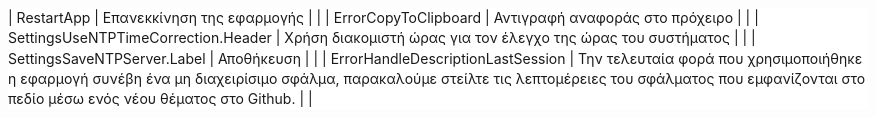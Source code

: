 | RestartApp                                                         | Επανεκκίνηση της εφαρμογής                                                                                                                                                                                                                                                                                                                                                                                                                                                                                                                                                                                                                                                                                                                                                                                                                                                                                                                                                                                                                                                                              |                  |
| ErrorCopyToClipboard                                               | Αντιγραφή αναφοράς στο πρόχειρο                                                                                                                                                                                                                                                                                                                                                                                                                                                                                                                                                                                                                                                                                                                                                                                                                                                                                                                                                                                                                                                                         |                  |
| SettingsUseNTPTimeCorrection.Header                                | Χρήση διακομιστή ώρας για τον έλεγχο της ώρας του συστήματος                                                                                                                                                                                                                                                                                                                                                                                                                                                                                                                                                                                                                                                                                                                                                                                                                                                                                                                                                                                                                                            |                  |
| SettingsSaveNTPServer.Label                                        | Αποθήκευση                                                                                                                                                                                                                                                                                                                                                                                                                                                                                                                                                                                                                                                                                                                                                                                                                                                                                                                                                                                                                                                                                              |                  |
| ErrorHandleDescriptionLastSession                                  | Την τελευταία φορά που χρησιμοποιήθηκε η εφαρμογή συνέβη ένα μη διαχειρίσιμο σφάλμα, παρακαλούμε στείλτε τις λεπτομέρειες του σφάλματος που εμφανίζονται στο πεδίο μέσω ενός νέου θέματος στο Github.                                                                                                                                                                                                                                                                                                                                                                                                                                                                                                                                                                                                                                                                                                                                                                                                                                                                                                   |                  |